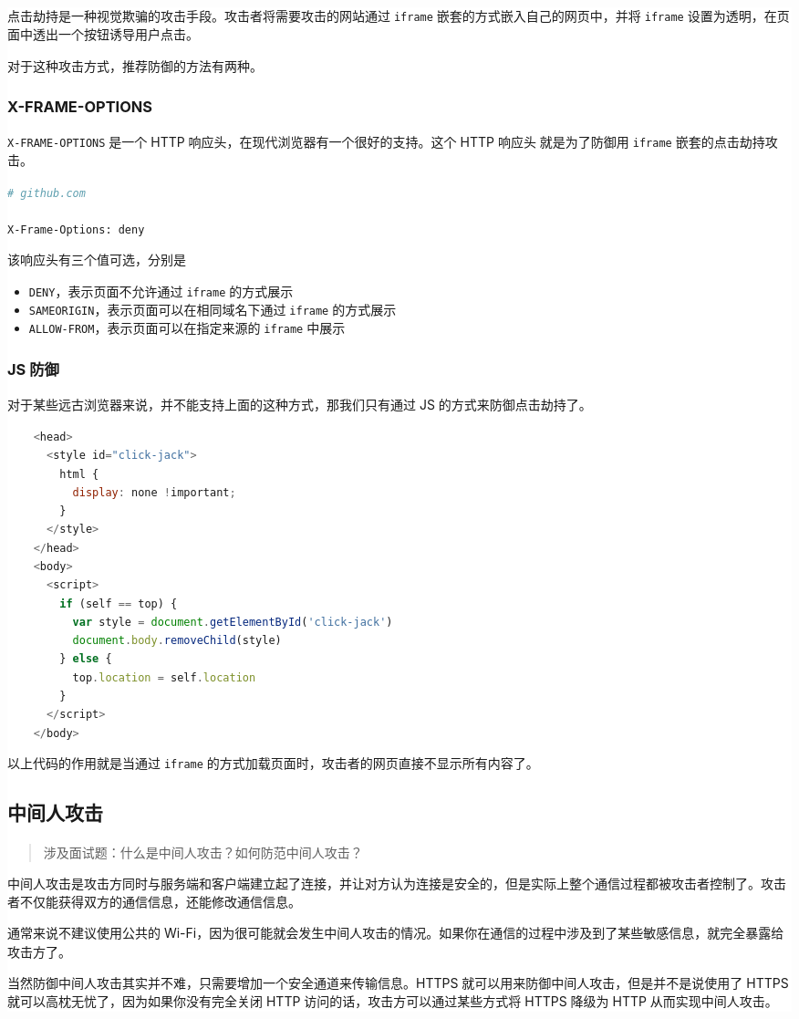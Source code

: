 点击劫持是一种视觉欺骗的攻击手段。攻击者将需要攻击的网站通过 `iframe` 嵌套的方式嵌入自己的网页中，并将 `iframe` 设置为透明，在页面中透出一个按钮诱导用户点击。

对于这种攻击方式，推荐防御的方法有两种。

### X-FRAME-OPTIONS

`X-FRAME-OPTIONS` 是一个 HTTP 响应头，在现代浏览器有一个很好的支持。这个 HTTP 响应头 就是为了防御用 `iframe` 嵌套的点击劫持攻击。

```bash
# github.com

X-Frame-Options: deny
```

该响应头有三个值可选，分别是

- `DENY`，表示页面不允许通过 `iframe` 的方式展示
- `SAMEORIGIN`，表示页面可以在相同域名下通过 `iframe` 的方式展示
- `ALLOW-FROM`，表示页面可以在指定来源的 `iframe` 中展示

### JS 防御

对于某些远古浏览器来说，并不能支持上面的这种方式，那我们只有通过 JS 的方式来防御点击劫持了。

```js
    <head>
      <style id="click-jack">
        html {
          display: none !important;
        }
      </style>
    </head>
    <body>
      <script>
        if (self == top) {
          var style = document.getElementById('click-jack')
          document.body.removeChild(style)
        } else {
          top.location = self.location
        }
      </script>
    </body>
```

以上代码的作用就是当通过 `iframe` 的方式加载页面时，攻击者的网页直接不显示所有内容了。

## 中间人攻击

> 涉及面试题：什么是中间人攻击？如何防范中间人攻击？

中间人攻击是攻击方同时与服务端和客户端建立起了连接，并让对方认为连接是安全的，但是实际上整个通信过程都被攻击者控制了。攻击者不仅能获得双方的通信信息，还能修改通信信息。

通常来说不建议使用公共的 Wi-Fi，因为很可能就会发生中间人攻击的情况。如果你在通信的过程中涉及到了某些敏感信息，就完全暴露给攻击方了。

当然防御中间人攻击其实并不难，只需要增加一个安全通道来传输信息。HTTPS 就可以用来防御中间人攻击，但是并不是说使用了 HTTPS 就可以高枕无忧了，因为如果你没有完全关闭 HTTP 访问的话，攻击方可以通过某些方式将 HTTPS 降级为 HTTP 从而实现中间人攻击。
